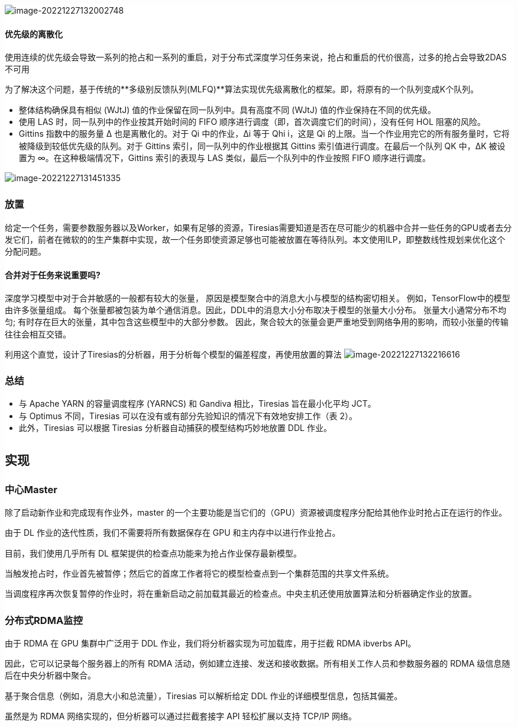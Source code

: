 ![image-20221227132002748](https://cdn.jsdelivr.net/gh/Tweakzx/ImageHost@main/img/202212271320820.png)

#### 优先级的离散化

使用连续的优先级会导致一系列的抢占和一系列的重启，对于分布式深度学习任务来说，抢占和重启的代价很高，过多的抢占会导致2DAS不可用

为了解决这个问题，基于传统的**多级别反馈队列(MLFQ)**算法实现优先级离散化的框架。即，将原有的一个队列变成K个队列。

- 整体结构确保具有相似 (WJtJ) 值的作业保留在同一队列中。具有高度不同 (WJtJ) 值的作业保持在不同的优先级。
- 使用 LAS 时，同一队列中的作业按其开始时间的 FIFO 顺序进行调度（即，首次调度它们的时间），没有任何 HOL 阻塞的风险。
- Gittins 指数中的服务量 Δ 也是离散化的。对于 Qi 中的作业，Δi 等于 Qhi i，这是 Qi 的上限。当一个作业用完它的所有服务量时，它将被降级到较低优先级的队列。对于 Gittins 索引，同一队列中的作业根据其 Gittins 索引值进行调度。在最后一个队列 QK 中，ΔK 被设置为 ∞。在这种极端情况下，Gittins 索引的表现与 LAS 类似，最后一个队列中的作业按照 FIFO 顺序进行调度。

![image-20221227131451335](https://cdn.jsdelivr.net/gh/Tweakzx/ImageHost@main/img/202212271314400.png)

### 放置

给定一个任务，需要参数服务器以及Worker，如果有足够的资源，Tiresias需要知道是否在尽可能少的机器中合并一些任务的GPU或者去分发它们，前者在微软的的生产集群中实现，故一个任务即使资源足够也可能被放置在等待队列。本文使用ILP，即整数线性规划来优化这个分配问题。

#### 合并对于任务来说重要吗?

深度学习模型中对于合并敏感的一般都有较大的张量， 原因是模型聚合中的消息大小与模型的结构密切相关。 例如，TensorFlow中的模型由许多张量组成。 每个张量都被包装为单个通信消息。因此，DDL中的消息大小分布取决于模型的张量大小分布。 张量大小通常分布不均匀; 有时存在巨大的张量，其中包含这些模型中的大部分参数。 因此，聚合较大的张量会更严重地受到网络争用的影响，而较小张量的传输往往会相互交错。

利用这个直觉，设计了Tiresias的分析器，用于分析每个模型的偏差程度，再使用放置的算法
![image-20221227132216616](https://cdn.jsdelivr.net/gh/Tweakzx/ImageHost@main/img/202212271322676.png)

### 总结

- 与 Apache YARN 的容量调度程序 (YARNCS) 和 Gandiva 相比，Tiresias 旨在最小化平均 JCT。
- 与 Optimus 不同，Tiresias 可以在没有或有部分先验知识的情况下有效地安排工作（表 2）。
- 此外，Tiresias 可以根据 Tiresias 分析器自动捕获的模型结构巧妙地放置 DDL 作业。

## 实现

### 中心Master

除了启动新作业和完成现有作业外，master 的一个主要功能是当它们的（GPU）资源被调度程序分配给其他作业时抢占正在运行的作业。

由于 DL 作业的迭代性质，我们不需要将所有数据保存在 GPU 和主内存中以进行作业抢占。

目前，我们使用几乎所有 DL 框架提供的检查点功能来为抢占作业保存最新模型。

当触发抢占时，作业首先被暂停；然后它的首席工作者将它的模型检查点到一个集群范围的共享文件系统。

当调度程序再次恢复暂停的作业时，将在重新启动之前加载其最近的检查点。中央主机还使用放置算法和分析器确定作业的放置。

### 分布式RDMA监控

由于 RDMA 在 GPU 集群中广泛用于 DDL 作业，我们将分析器实现为可加载库，用于拦截 RDMA ibverbs API。

因此，它可以记录每个服务器上的所有 RDMA 活动，例如建立连接、发送和接收数据。所有相关工作人员和参数服务器的 RDMA 级信息随后在中央分析器中聚合。

基于聚合信息（例如，消息大小和总流量），Tiresias 可以解析给定 DDL 作业的详细模型信息，包括其偏差。

虽然是为 RDMA 网络实现的，但分析器可以通过拦截套接字 API 轻松扩展以支持 TCP/IP 网络。